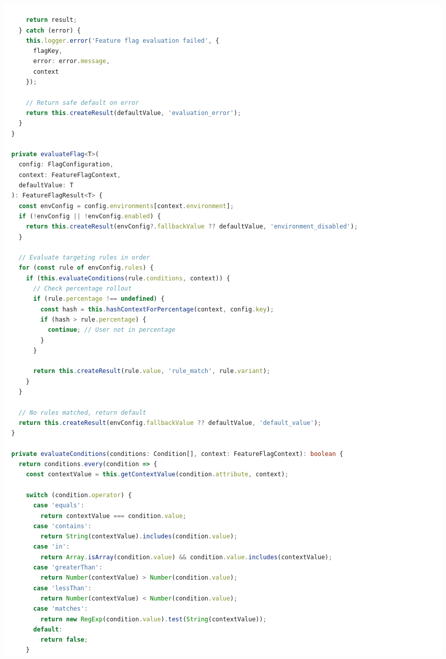 ```typescript

      return result;
    } catch (error) {
      this.logger.error('Feature flag evaluation failed', {
        flagKey,
        error: error.message,
        context
      });

      // Return safe default on error
      return this.createResult(defaultValue, 'evaluation_error');
    }
  }

  private evaluateFlag<T>(
    config: FlagConfiguration,
    context: FeatureFlagContext,
    defaultValue: T
  ): FeatureFlagResult<T> {
    const envConfig = config.environments[context.environment];
    if (!envConfig || !envConfig.enabled) {
      return this.createResult(envConfig?.fallbackValue ?? defaultValue, 'environment_disabled');
    }

    // Evaluate targeting rules in order
    for (const rule of envConfig.rules) {
      if (this.evaluateConditions(rule.conditions, context)) {
        // Check percentage rollout
        if (rule.percentage !== undefined) {
          const hash = this.hashContextForPercentage(context, config.key);
          if (hash > rule.percentage) {
            continue; // User not in percentage
          }
        }

        return this.createResult(rule.value, 'rule_match', rule.variant);
      }
    }

    // No rules matched, return default
    return this.createResult(envConfig.fallbackValue ?? defaultValue, 'default_value');
  }

  private evaluateConditions(conditions: Condition[], context: FeatureFlagContext): boolean {
    return conditions.every(condition => {
      const contextValue = this.getContextValue(condition.attribute, context);

      switch (condition.operator) {
        case 'equals':
          return contextValue === condition.value;
        case 'contains':
          return String(contextValue).includes(condition.value);
        case 'in':
          return Array.isArray(condition.value) && condition.value.includes(contextValue);
        case 'greaterThan':
          return Number(contextValue) > Number(condition.value);
        case 'lessThan':
          return Number(contextValue) < Number(condition.value);
        case 'matches':
          return new RegExp(condition.value).test(String(contextValue));
        default:
          return false;
      }
```